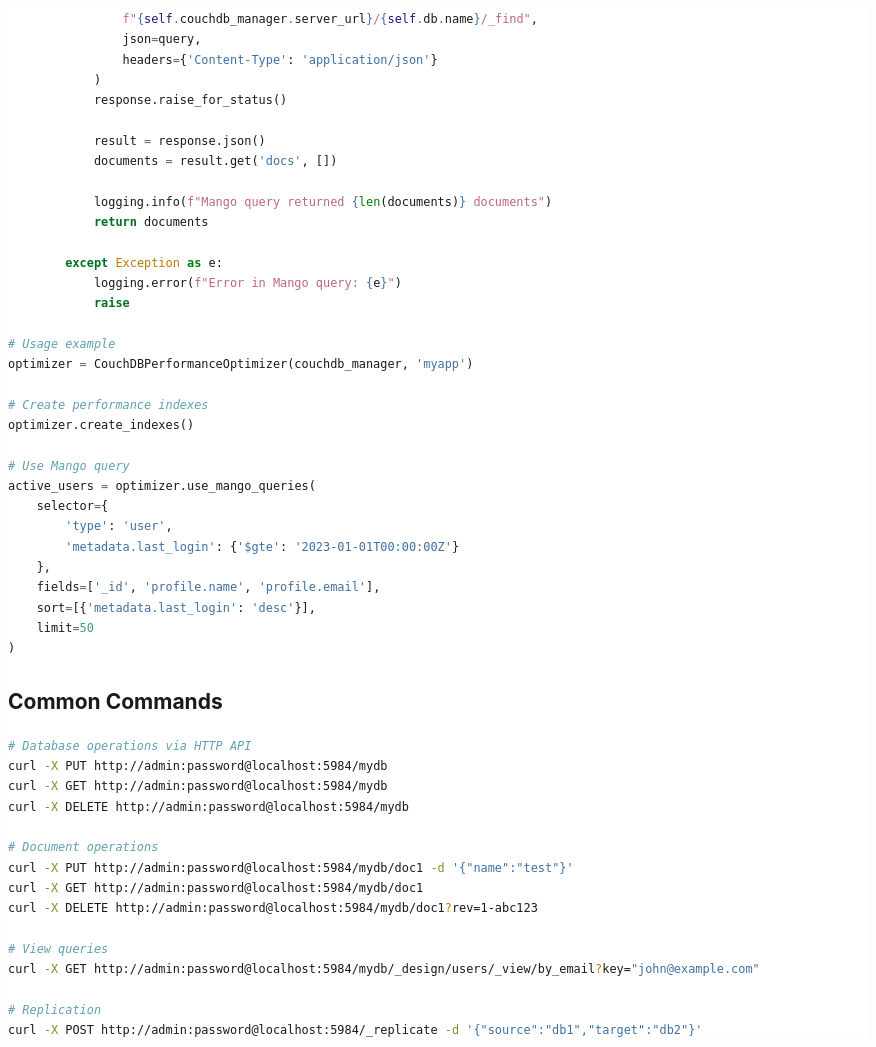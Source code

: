 ```python
                f"{self.couchdb_manager.server_url}/{self.db.name}/_find",
                json=query,
                headers={'Content-Type': 'application/json'}
            )
            response.raise_for_status()
            
            result = response.json()
            documents = result.get('docs', [])
            
            logging.info(f"Mango query returned {len(documents)} documents")
            return documents
            
        except Exception as e:
            logging.error(f"Error in Mango query: {e}")
            raise

# Usage example
optimizer = CouchDBPerformanceOptimizer(couchdb_manager, 'myapp')

# Create performance indexes
optimizer.create_indexes()

# Use Mango query
active_users = optimizer.use_mango_queries(
    selector={
        'type': 'user',
        'metadata.last_login': {'$gte': '2023-01-01T00:00:00Z'}
    },
    fields=['_id', 'profile.name', 'profile.email'],
    sort=[{'metadata.last_login': 'desc'}],
    limit=50
)
```

## Common Commands
```bash
# Database operations via HTTP API
curl -X PUT http://admin:password@localhost:5984/mydb
curl -X GET http://admin:password@localhost:5984/mydb
curl -X DELETE http://admin:password@localhost:5984/mydb

# Document operations
curl -X PUT http://admin:password@localhost:5984/mydb/doc1 -d '{"name":"test"}'
curl -X GET http://admin:password@localhost:5984/mydb/doc1
curl -X DELETE http://admin:password@localhost:5984/mydb/doc1?rev=1-abc123

# View queries
curl -X GET http://admin:password@localhost:5984/mydb/_design/users/_view/by_email?key="john@example.com"

# Replication
curl -X POST http://admin:password@localhost:5984/_replicate -d '{"source":"db1","target":"db2"}'
```
